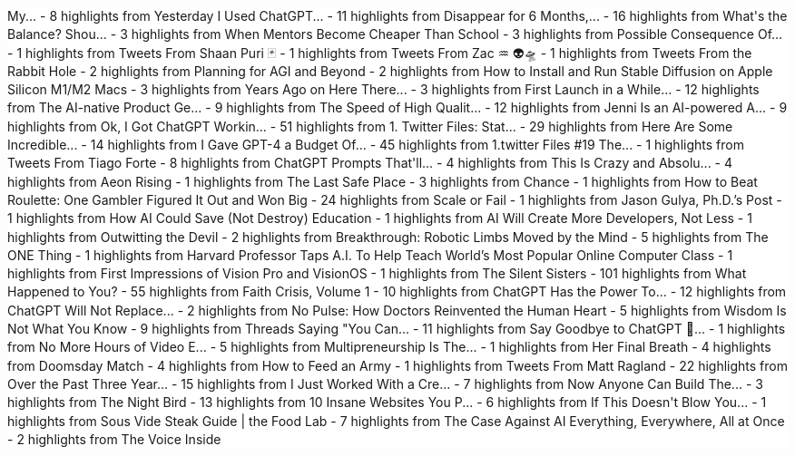 My...
    - 8 highlights from Yesterday I Used ChatGPT...
    - 11 highlights from Disappear for 6 Months,...
    - 16 highlights from What's the Balance? Shou...
    - 3 highlights from When Mentors Become Cheaper Than School
    - 3 highlights from Possible Consequence Of...
    - 1 highlights from Tweets From Shaan Puri 🃏
    - 1 highlights from Tweets From Zac ♒︎ 👽🛸
    - 1 highlights from Tweets From the Rabbit Hole
    - 2 highlights from Planning for AGI and Beyond
    - 2 highlights from How to Install and Run Stable Diffusion on Apple Silicon M1/M2 Macs
    - 3 highlights from Years Ago on Here There...
    - 3 highlights from First Launch in a While...
    - 12 highlights from The AI-native Product Ge...
    - 9 highlights from The Speed of High Qualit...
    - 12 highlights from Jenni Is an AI-powered A...
    - 9 highlights from Ok, I Got ChatGPT Workin...
    - 51 highlights from 1.  Twitter Files:
 Stat...
    - 29 highlights from Here Are Some Incredible...
    - 14 highlights from I Gave GPT-4 a Budget Of...
    - 45 highlights from 1.twitter Files #19
The...
    - 1 highlights from Tweets From Tiago Forte
    - 8 highlights from ChatGPT Prompts That'll...
    - 4 highlights from This Is Crazy and Absolu...
    - 4 highlights from Aeon Rising
    - 1 highlights from The Last Safe Place
    - 3 highlights from Chance
    - 1 highlights from How to Beat Roulette: One Gambler Figured It Out and Won Big
    - 24 highlights from Scale or Fail
    - 1 highlights from Jason Gulya, Ph.D.’s Post
    - 1 highlights from How AI Could Save (Not Destroy) Education
    - 1 highlights from AI Will Create More Developers, Not Less
    - 1 highlights from Outwitting the Devil
    - 2 highlights from Breakthrough: Robotic Limbs Moved by the Mind
    - 5 highlights from The ONE Thing
    - 1 highlights from Harvard Professor Taps A.I. To Help Teach World’s Most Popular Online Computer Class
    - 1 highlights from First Impressions of Vision Pro and VisionOS
    - 1 highlights from The Silent Sisters
    - 101 highlights from What Happened to You?
    - 55 highlights from Faith Crisis, Volume 1
    - 10 highlights from ChatGPT Has the Power To...
    - 12 highlights from ChatGPT Will Not Replace...
    - 2 highlights from No Pulse: How Doctors Reinvented the Human Heart
    - 5 highlights from Wisdom Is Not What You Know
    - 9 highlights from Threads Saying "You Can...
    - 11 highlights from Say Goodbye to ChatGPT 👋...
    - 1 highlights from No More Hours of Video E...
    - 5 highlights from Multipreneurship Is The...
    - 1 highlights from Her Final Breath
    - 4 highlights from Doomsday Match
    - 4 highlights from How to Feed an Army
    - 1 highlights from Tweets From Matt Ragland
    - 22 highlights from Over the Past Three Year...
    - 15 highlights from I Just Worked With a Cre...
    - 7 highlights from Now Anyone Can Build The...
    - 3 highlights from The Night Bird
    - 13 highlights from 10 Insane Websites You P...
    - 6 highlights from If This Doesn't Blow You...
    - 1 highlights from Sous Vide Steak Guide | the Food Lab
    - 7 highlights from The Case Against AI Everything, Everywhere, All at Once
    - 2 highlights from The Voice Inside